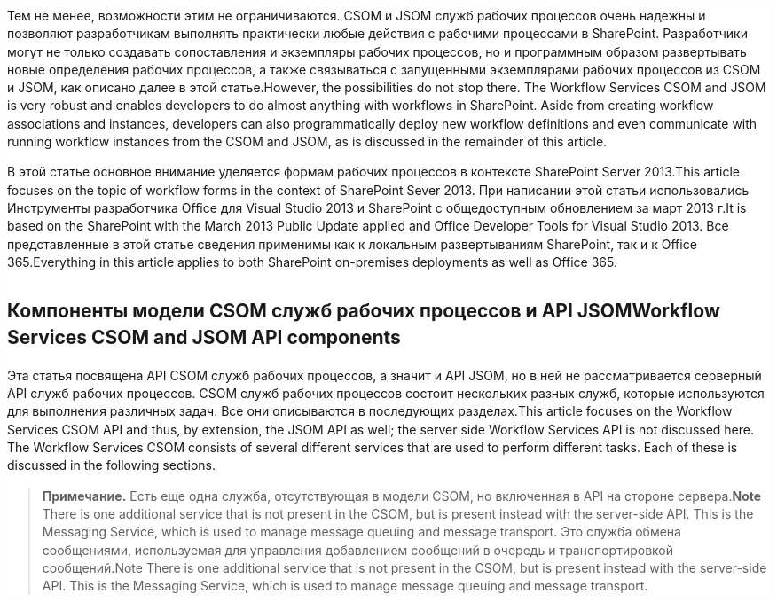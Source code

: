     
    
<span data-ttu-id="f697e-p110">Тем не менее, возможности этим не ограничиваются. CSOM и JSOM служб рабочих процессов очень надежны и позволяют разработчикам выполнять практически любые действия с рабочими процессами в SharePoint. Разработчики могут не только создавать сопоставления и экземпляры рабочих процессов, но и программным образом развертывать новые определения рабочих процессов, а также связываться с запущенными экземплярами рабочих процессов из CSOM и JSOM, как описано далее в этой статье.</span><span class="sxs-lookup"><span data-stu-id="f697e-p110">However, the possibilities do not stop there. The Workflow Services CSOM and JSOM is very robust and enables developers to do almost anything with workflows in SharePoint. Aside from creating workflow associations and instances, developers can also programmatically deploy new workflow definitions and even communicate with running workflow instances from the CSOM and JSOM, as is discussed in the remainder of this article.</span></span>
  
    
    
<span data-ttu-id="f697e-134">В этой статье основное внимание уделяется формам рабочих процессов в контексте SharePoint Server 2013.</span><span class="sxs-lookup"><span data-stu-id="f697e-134">This article focuses on the topic of workflow forms in the context of SharePoint Sever 2013.</span></span> <span data-ttu-id="f697e-135">При написании этой статьи использовались Инструменты разработчика Office для Visual Studio 2013 и SharePoint с общедоступным обновлением за март 2013 г.</span><span class="sxs-lookup"><span data-stu-id="f697e-135">It is based on the SharePoint with the March 2013 Public Update applied and Office Developer Tools for Visual Studio 2013.</span></span> <span data-ttu-id="f697e-136">Все представленные в этой статье сведения применимы как к локальным развертываниям SharePoint, так и к Office 365.</span><span class="sxs-lookup"><span data-stu-id="f697e-136">Everything in this article applies to both SharePoint on-premises deployments as well as Office 365.</span></span>
  
    
    

## <a name="workflow-services-csom-and-jsom-api-components"></a><span data-ttu-id="f697e-137">Компоненты модели CSOM служб рабочих процессов и API JSOM</span><span class="sxs-lookup"><span data-stu-id="f697e-137">Workflow Services CSOM and JSOM API components</span></span>

<span data-ttu-id="f697e-p112">Эта статья посвящена API CSOM служб рабочих процессов, а значит и API JSOM, но в ней не рассматривается серверный API служб рабочих процессов. CSOM служб рабочих процессов состоит нескольких разных служб, которые используются для выполнения различных задач. Все они описываются в последующих разделах.</span><span class="sxs-lookup"><span data-stu-id="f697e-p112">This article focuses on the Workflow Services CSOM API and thus, by extension, the JSOM API as well; the server side Workflow Services API is not discussed here. The Workflow Services CSOM consists of several different services that are used to perform different tasks. Each of these is discussed in the following sections.</span></span> 
  
    
    

> <span data-ttu-id="f697e-141">**Примечание.** Есть еще одна служба, отсутствующая в модели CSOM, но включенная в API на стороне сервера.</span><span class="sxs-lookup"><span data-stu-id="f697e-141">**Note** There is one additional service that is not present in the CSOM, but is present instead with the server-side API. This is the Messaging Service, which is used to manage message queuing and message transport.</span></span> <span data-ttu-id="f697e-142">Это служба обмена сообщениями, используемая для управления добавлением сообщений в очередь и транспортировкой сообщений.</span><span class="sxs-lookup"><span data-stu-id="f697e-142">Note There is one additional service that is not present in the CSOM, but is present instead with the server-side API. This is the Messaging Service, which is used to manage message queuing and message transport.</span></span> 
  